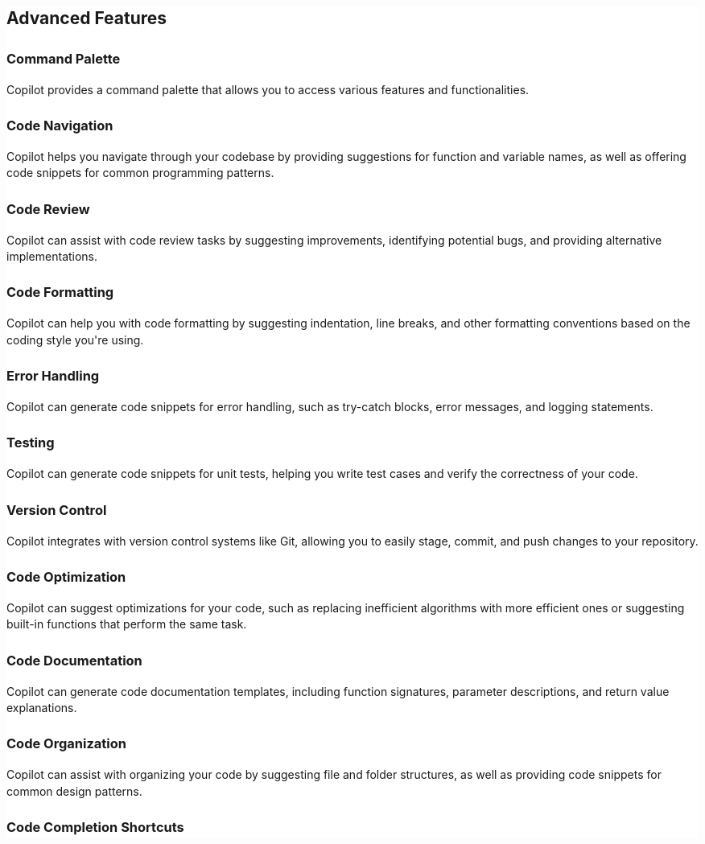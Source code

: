 ## Advanced Features

### Command Palette

Copilot provides a command palette that allows you to access various features and functionalities.

### Code Navigation

Copilot helps you navigate through your codebase by providing suggestions for function and variable names, as well as offering code snippets for common programming patterns.

### Code Review

Copilot can assist with code review tasks by suggesting improvements, identifying potential bugs, and providing alternative implementations.

### Code Formatting

Copilot can help you with code formatting by suggesting indentation, line breaks, and other formatting conventions based on the coding style you're using.

### Error Handling

Copilot can generate code snippets for error handling, such as try-catch blocks, error messages, and logging statements.

### Testing

Copilot can generate code snippets for unit tests, helping you write test cases and verify the correctness of your code.

### Version Control

Copilot integrates with version control systems like Git, allowing you to easily stage, commit, and push changes to your repository.

### Code Optimization

Copilot can suggest optimizations for your code, such as replacing inefficient algorithms with more efficient ones or suggesting built-in functions that perform the same task.

### Code Documentation

Copilot can generate code documentation templates, including function signatures, parameter descriptions, and return value explanations.

### Code Organization

Copilot can assist with organizing your code by suggesting file and folder structures, as well as providing code snippets for common design patterns.

### Code Completion Shortcuts
